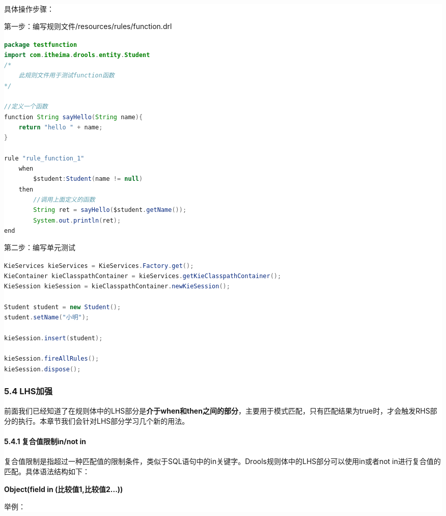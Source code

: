 

具体操作步骤：

第一步：编写规则文件/resources/rules/function.drl
```java
package testfunction
import com.itheima.drools.entity.Student
/*
    此规则文件用于测试function函数
*/

//定义一个函数
function String sayHello(String name){
    return "hello " + name;
}

rule "rule_function_1"
    when
        $student:Student(name != null)
    then
        //调用上面定义的函数
        String ret = sayHello($student.getName());
        System.out.println(ret);
end
```



第二步：编写单元测试

```java
KieServices kieServices = KieServices.Factory.get();
KieContainer kieClasspathContainer = kieServices.getKieClasspathContainer();
KieSession kieSession = kieClasspathContainer.newKieSession();

Student student = new Student();
student.setName("小明");

kieSession.insert(student);

kieSession.fireAllRules();
kieSession.dispose();
```



### 5.4 LHS加强

前面我们已经知道了在规则体中的LHS部分是**介于when和then之间的部分**，主要用于模式匹配，只有匹配结果为true时，才会触发RHS部分的执行。本章节我们会针对LHS部分学习几个新的用法。

#### 5.4.1 复合值限制in/not in

复合值限制是指超过一种匹配值的限制条件，类似于SQL语句中的in关键字。Drools规则体中的LHS部分可以使用in或者not in进行复合值的匹配。具体语法结构如下：

**Object(field in (比较值1,比较值2...))**

举例：
